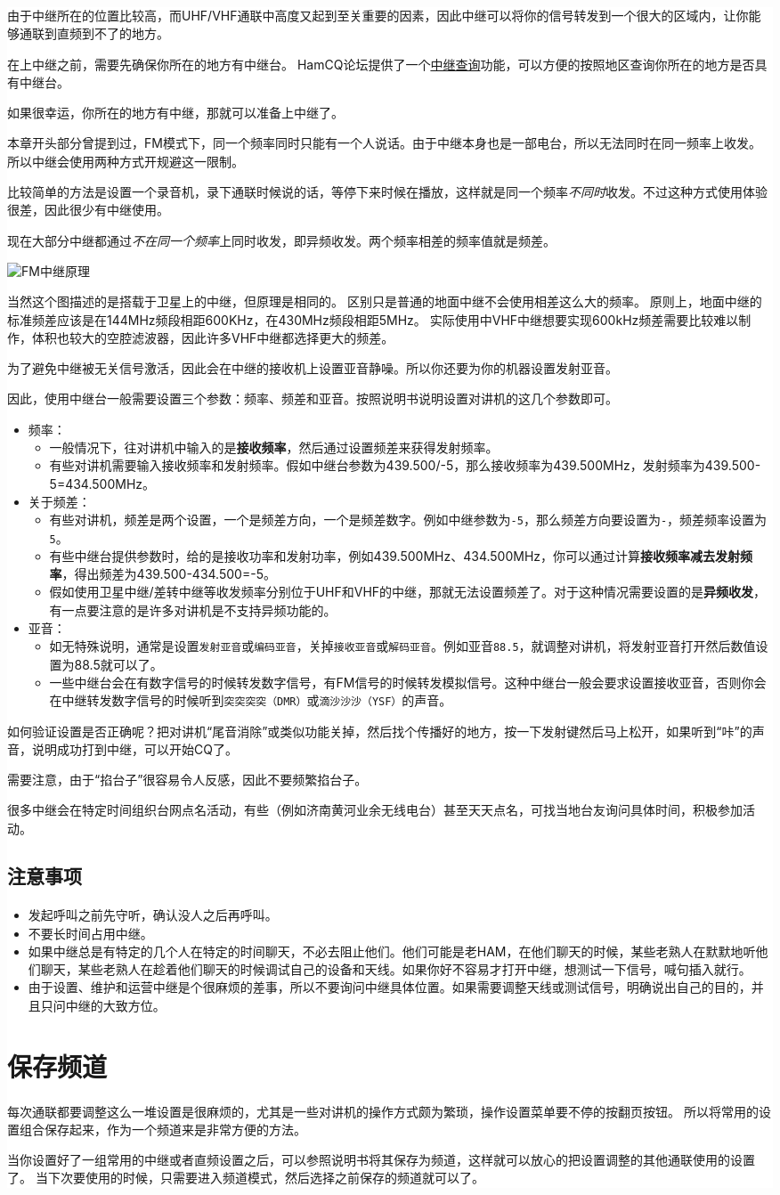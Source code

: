 由于中继所在的位置比较高，而UHF/VHF通联中高度又起到至关重要的因素，因此中继可以将你的信号转发到一个很大的区域内，让你能够通联到直频到不了的地方。

在上中继之前，需要先确保你所在的地方有中继台。
HamCQ论坛提供了一个[中继查询](https://forum.hamcq.cn/relay)功能，可以方便的按照地区查询你所在的地方是否具有中继台。

如果很幸运，你所在的地方有中继，那就可以准备上中继了。

本章开头部分曾提到过，FM模式下，同一个频率同时只能有一个人说话。由于中继本身也是一部电台，所以无法同时在同一频率上收发。所以中继会使用两种方式开规避这一限制。

比较简单的方法是设置一个录音机，录下通联时候说的话，等停下来时候在播放，这样就是同一个频率*不同时*收发。不过这种方式使用体验很差，因此很少有中继使用。

现在大部分中继都通过*不在同一个频率*上同时收发，即异频收发。两个频率相差的频率值就是频差。

![FM中继原理](/img/0204/FM_Repeater.svg)

当然这个图描述的是搭载于卫星上的中继，但原理是相同的。
区别只是普通的地面中继不会使用相差这么大的频率。
原则上，地面中继的标准频差应该是在144MHz频段相距600KHz，在430MHz频段相距5MHz。
实际使用中VHF中继想要实现600kHz频差需要比较难以制作，体积也较大的空腔滤波器，因此许多VHF中继都选择更大的频差。

为了避免中继被无关信号激活，因此会在中继的接收机上设置亚音静噪。所以你还要为你的机器设置发射亚音。

因此，使用中继台一般需要设置三个参数：频率、频差和亚音。按照说明书说明设置对讲机的这几个参数即可。

* 频率：
  * 一般情况下，往对讲机中输入的是**接收频率**，然后通过设置频差来获得发射频率。
  * 有些对讲机需要输入接收频率和发射频率。假如中继台参数为439.500/-5，那么接收频率为439.500MHz，发射频率为439.500-5=434.500MHz。
* 关于频差：
  * 有些对讲机，频差是两个设置，一个是频差方向，一个是频差数字。例如中继参数为`-5`，那么频差方向要设置为`-`，频差频率设置为`5`。
  * 有些中继台提供参数时，给的是接收功率和发射功率，例如439.500MHz、434.500MHz，你可以通过计算**接收频率减去发射频率**，得出频差为439.500-434.500=-5。
  * 假如使用卫星中继/差转中继等收发频率分别位于UHF和VHF的中继，那就无法设置频差了。对于这种情况需要设置的是**异频收发**，有一点要注意的是许多对讲机是不支持异频功能的。
* 亚音：
  * 如无特殊说明，通常是设置`发射亚音`或`编码亚音`，关掉`接收亚音`或`解码亚音`。例如亚音`88.5`，就调整对讲机，将发射亚音打开然后数值设置为88.5就可以了。
  * 一些中继台会在有数字信号的时候转发数字信号，有FM信号的时候转发模拟信号。这种中继台一般会要求设置接收亚音，否则你会在中继转发数字信号的时候听到`突突突突（DMR）`或`滴沙沙沙（YSF）`的声音。

如何验证设置是否正确呢？把对讲机“尾音消除”或类似功能关掉，然后找个传播好的地方，按一下发射键然后马上松开，如果听到“咔”的声音，说明成功打到中继，可以开始CQ了。

需要注意，由于“掐台子”很容易令人反感，因此不要频繁掐台子。

很多中继会在特定时间组织台网点名活动，有些（例如济南黄河业余无线电台）甚至天天点名，可找当地台友询问具体时间，积极参加活动。

## 注意事项

* 发起呼叫之前先守听，确认没人之后再呼叫。
* 不要长时间占用中继。
* 如果中继总是有特定的几个人在特定的时间聊天，不必去阻止他们。他们可能是老HAM，在他们聊天的时候，某些老熟人在默默地听他们聊天，某些老熟人在趁着他们聊天的时候调试自己的设备和天线。如果你好不容易才打开中继，想测试一下信号，喊句插入就行。
* 由于设置、维护和运营中继是个很麻烦的差事，所以不要询问中继具体位置。如果需要调整天线或测试信号，明确说出自己的目的，并且只问中继的大致方位。

# 保存频道

每次通联都要调整这么一堆设置是很麻烦的，尤其是一些对讲机的操作方式颇为繁琐，操作设置菜单要不停的按翻页按钮。
所以将常用的设置组合保存起来，作为一个频道来是非常方便的方法。

当你设置好了一组常用的中继或者直频设置之后，可以参照说明书将其保存为频道，这样就可以放心的把设置调整的其他通联使用的设置了。
当下次要使用的时候，只需要进入频道模式，然后选择之前保存的频道就可以了。
